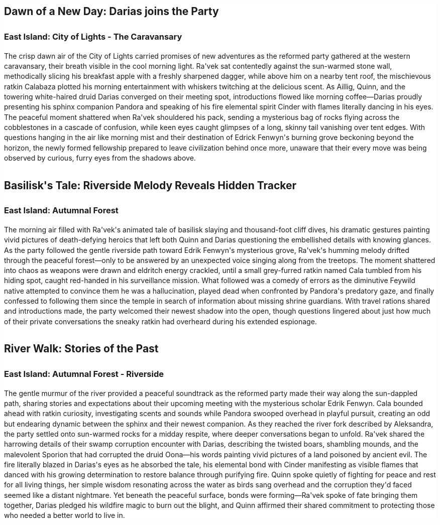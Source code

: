 ## Dawn of a New Day: Darias joins the Party

### East Island: City of Lights - The Caravansary

The crisp dawn air of the City of Lights carried promises of new adventures as the reformed party gathered at the western caravansary, their breath visible in the cool morning light. Ra'vek sat contentedly against the sun-warmed stone wall, methodically slicing his breakfast apple with a freshly sharpened dagger, while above him on a nearby tent roof, the mischievous ratkin Calabaza plotted his morning entertainment with whiskers twitching at the delicious scent. As Aillig, Quinn, and the towering white-haired druid Darias converged on their meeting spot, introductions flowed like morning coffee—Darias proudly presenting his sphinx companion Pandora and speaking of his fire elemental spirit Cinder with flames literally dancing in his eyes. The peaceful moment shattered when Ra'vek shouldered his pack, sending a mysterious bag of rocks flying across the cobblestones in a cascade of confusion, while keen eyes caught glimpses of a long, skinny tail vanishing over tent edges. With questions hanging in the air like morning mist and their destination of Edrick Fenwyn's burning grove beckoning beyond the horizon, the newly formed fellowship prepared to leave civilization behind once more, unaware that their every move was being observed by curious, furry eyes from the shadows above.

## Basilisk's Tale: Riverside Melody Reveals Hidden Tracker

### East Island: Autumnal Forest

The morning air filled with Ra'vek's animated tale of basilisk slaying and thousand-foot cliff dives, his dramatic gestures painting vivid pictures of death-defying heroics that left both Quinn and Darias questioning the embellished details with knowing glances. As the party followed the gentle riverside path toward Edrik Fenwyn's mysterious grove, Ra'vek's humming melody drifted through the peaceful forest—only to be answered by an unexpected voice singing along from the treetops. The moment shattered into chaos as weapons were drawn and eldritch energy crackled, until a small grey-furred ratkin named Cala tumbled from his hiding spot, caught red-handed in his surveillance mission. What followed was a comedy of errors as the diminutive Feywild native attempted to convince them he was a hallucination, played dead when confronted by Pandora's predatory gaze, and finally confessed to following them since the temple in search of information about missing shrine guardians. With travel rations shared and introductions made, the party welcomed their newest shadow into the open, though questions lingered about just how much of their private conversations the sneaky ratkin had overheard during his extended espionage.

## River Walk: Stories of the Past

### East Island: Autumnal Forest - Riverside

The gentle murmur of the river provided a peaceful soundtrack as the reformed party made their way along the sun-dappled path, sharing stories and expectations about their upcoming meeting with the mysterious scholar Edrik Fenwyn. Cala bounded ahead with ratkin curiosity, investigating scents and sounds while Pandora swooped overhead in playful pursuit, creating an odd but endearing dynamic between the sphinx and their newest companion. As they reached the river fork described by Aleksandra, the party settled onto sun-warmed rocks for a midday respite, where deeper conversations began to unfold. Ra'vek shared the harrowing details of their swamp corruption encounter with Darias, describing the twisted boars, shambling mounds, and the malevolent Sporion that had corrupted the druid Oona—his words painting vivid pictures of a land poisoned by ancient evil. The fire literally blazed in Darias's eyes as he absorbed the tale, his elemental bond with Cinder manifesting as visible flames that danced with his growing determination to restore balance through purifying fire. Quinn spoke quietly of fighting for peace and rest for all living things, her simple wisdom resonating across the water as birds sang overhead and the corruption they'd faced seemed like a distant nightmare. Yet beneath the peaceful surface, bonds were forming—Ra'vek spoke of fate bringing them together, Darias pledged his wildfire magic to burn out the blight, and Quinn affirmed their shared commitment to protecting those who needed a better world to live in.
